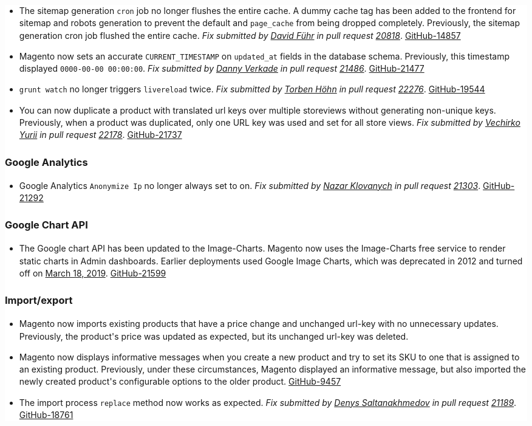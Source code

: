 
* The sitemap generation `cron` job no longer flushes the entire cache. A dummy cache tag has been added to the frontend for sitemap and robots generation to prevent the default and `page_cache` from being dropped completely. Previously, the sitemap generation cron job flushed the entire cache. *Fix submitted by [David Führ](https://github.com/david-fuehr) in pull request [20818](https://github.com/magento/magento2/pull/20818)*. [GitHub-14857](https://github.com/magento/magento2/issues/14857)


* Magento now sets an accurate  `CURRENT_TIMESTAMP` on `updated_at` fields in the database schema. Previously, this timestamp displayed `0000-00-00 00:00:00`. *Fix submitted by [Danny Verkade](https://github.com/dverkade) in pull request [21486](https://github.com/magento/magento2/pull/21486)*. [GitHub-21477](https://github.com/magento/magento2/issues/21477)


* `grunt watch` no longer triggers `livereload` twice. *Fix submitted by [Torben Höhn](https://github.com/torhoehn) in pull request [22276](https://github.com/magento/magento2/pull/22276)*. [GitHub-19544](https://github.com/magento/magento2/issues/19544)


* You can now duplicate a product with translated url keys over multiple storeviews without generating non-unique keys. Previously, when a product was duplicated, only one URL key was used and set for all store views. *Fix submitted by [Vechirko Yurii](https://github.com/yvechirko) in pull request [22178](https://github.com/magento/magento2/pull/22178)*. [GitHub-21737](https://github.com/magento/magento2/issues/21737)

### Google Analytics


* Google Analytics `Anonymize Ip` no longer always set to on. *Fix submitted by [Nazar Klovanych](https://github.com/Nazar65) in pull request [21303](https://github.com/magento/magento2/pull/21303)*. [GitHub-21292](https://github.com/magento/magento2/issues/21292)


### Google Chart API


* The Google chart API has been updated to the Image-Charts. Magento now uses the Image-Charts free service to render static charts in Admin dashboards. Earlier deployments used Google Image Charts, which was deprecated in 2012 and turned off on [March 18, 2019](https://developers.google.com/chart/image/docs/making_charts). [GitHub-21599](https://github.com/magento/magento2/issues/21599)


### Import/export


* Magento now imports existing products that have a price change and unchanged url-key with no unnecessary updates. Previously, the product's price was updated as expected, but its unchanged url-key was deleted. 


* Magento now displays informative messages when you create a new product and try to set its SKU to one that is assigned to an existing product. Previously, under these circumstances, Magento displayed an informative message, but also imported the newly created product's configurable options to the older product. [GitHub-9457](https://github.com/magento/magento2/issues/9457)


* The import process  `replace` method now works as expected. *Fix submitted by [Denys Saltanakhmedov](https://github.com/DenisSaltanahmedov) in pull request [21189](https://github.com/magento/magento2/pull/21189)*. [GitHub-18761](https://github.com/magento/magento2/issues/18761)
